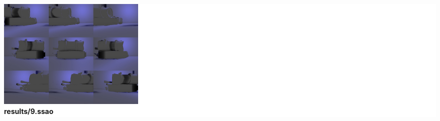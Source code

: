 <img src='https://github.com/Romop5/holoinjector-tests/raw/master/results/9.ssao_converted.png'  alt='Converted' height='200px'/>
<br>
<b>results/9.ssao</b>
<br>
    
</div>
